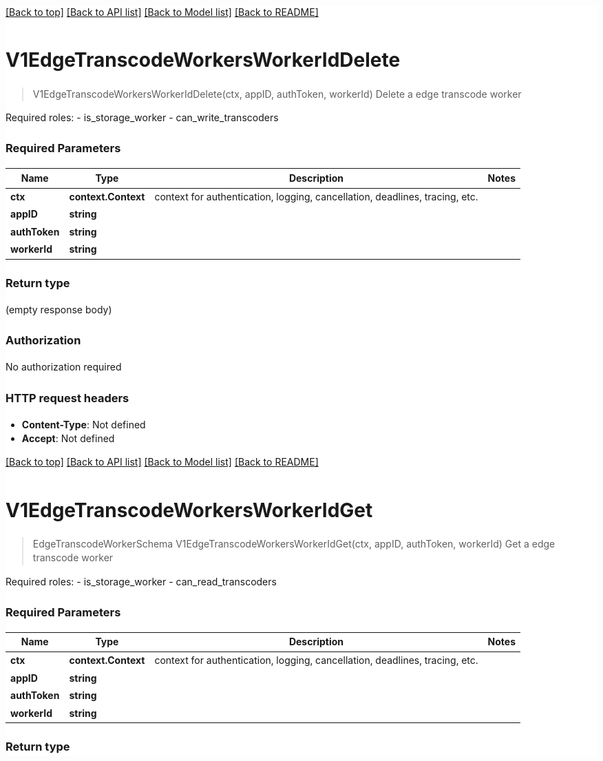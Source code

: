 [[Back to top]](#) [[Back to API list]](../README.md#documentation-for-api-endpoints) [[Back to Model list]](../README.md#documentation-for-models) [[Back to README]](../README.md)

# **V1EdgeTranscodeWorkersWorkerIdDelete**
> V1EdgeTranscodeWorkersWorkerIdDelete(ctx, appID, authToken, workerId)
Delete a edge transcode worker

 Required roles:  - is_storage_worker - can_write_transcoders

### Required Parameters

Name | Type | Description  | Notes
------------- | ------------- | ------------- | -------------
 **ctx** | **context.Context** | context for authentication, logging, cancellation, deadlines, tracing, etc.
  **appID** | **string**|  | 
  **authToken** | **string**|  | 
  **workerId** | **string**|  | 

### Return type

 (empty response body)

### Authorization

No authorization required

### HTTP request headers

 - **Content-Type**: Not defined
 - **Accept**: Not defined

[[Back to top]](#) [[Back to API list]](../README.md#documentation-for-api-endpoints) [[Back to Model list]](../README.md#documentation-for-models) [[Back to README]](../README.md)

# **V1EdgeTranscodeWorkersWorkerIdGet**
> EdgeTranscodeWorkerSchema V1EdgeTranscodeWorkersWorkerIdGet(ctx, appID, authToken, workerId)
Get a edge transcode worker

 Required roles:  - is_storage_worker - can_read_transcoders

### Required Parameters

Name | Type | Description  | Notes
------------- | ------------- | ------------- | -------------
 **ctx** | **context.Context** | context for authentication, logging, cancellation, deadlines, tracing, etc.
  **appID** | **string**|  | 
  **authToken** | **string**|  | 
  **workerId** | **string**|  | 

### Return type
